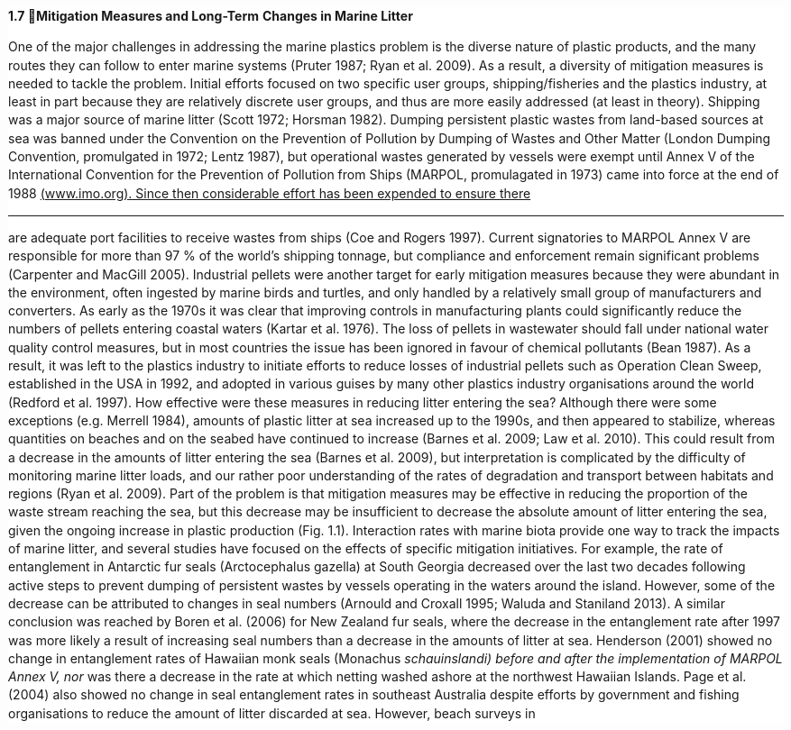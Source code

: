 **1.7 Mitigation Measures and Long-Term**
**Changes in Marine Litter**

One of the major challenges in addressing the marine plastics problem is the
diverse nature of plastic products, and the many routes they can follow to enter
marine systems (Pruter 1987; Ryan et al. 2009). As a result, a diversity of mitigation measures is needed to tackle the problem. Initial efforts focused on two
specific user groups, shipping/fisheries and the plastics industry, at least in
part because they are relatively discrete user groups, and thus are more easily addressed (at least in theory). Shipping was a major source of marine litter
(Scott 1972; Horsman 1982). Dumping persistent plastic wastes from land-based
sources at sea was banned under the Convention on the Prevention of Pollution by
Dumping of Wastes and Other Matter (London Dumping Convention, promulgated
in 1972; Lentz 1987), but operational wastes generated by vessels were exempt
until Annex V of the International Convention for the Prevention of Pollution
from Ships (MARPOL, promulagated in 1973) came into force at the end of 1988
[(www.imo.org). Since then considerable effort has been expended to ensure there](http://www.imo.org)


-----

are adequate port facilities to receive wastes from ships (Coe and Rogers 1997).
Current signatories to MARPOL Annex V are responsible for more than 97 % of
the world’s shipping tonnage, but compliance and enforcement remain significant
problems (Carpenter and MacGill 2005).
Industrial pellets were another target for early mitigation measures because
they were abundant in the environment, often ingested by marine birds and turtles, and only handled by a relatively small group of manufacturers and converters. As early as the 1970s it was clear that improving controls in manufacturing
plants could significantly reduce the numbers of pellets entering coastal waters
(Kartar et al. 1976). The loss of pellets in wastewater should fall under national
water quality control measures, but in most countries the issue has been ignored
in favour of chemical pollutants (Bean 1987). As a result, it was left to the plastics
industry to initiate efforts to reduce losses of industrial pellets such as Operation
Clean Sweep, established in the USA in 1992, and adopted in various guises by
many other plastics industry organisations around the world (Redford et al. 1997).
How effective were these measures in reducing litter entering the sea? Although
there were some exceptions (e.g. Merrell 1984), amounts of plastic litter at sea
increased up to the 1990s, and then appeared to stabilize, whereas quantities on
beaches and on the seabed have continued to increase (Barnes et al. 2009; Law
et al. 2010). This could result from a decrease in the amounts of litter entering
the sea (Barnes et al. 2009), but interpretation is complicated by the difficulty of
monitoring marine litter loads, and our rather poor understanding of the rates of
degradation and transport between habitats and regions (Ryan et al. 2009). Part of
the problem is that mitigation measures may be effective in reducing the proportion of the waste stream reaching the sea, but this decrease may be insufficient to
decrease the absolute amount of litter entering the sea, given the ongoing increase
in plastic production (Fig. 1.1).
Interaction rates with marine biota provide one way to track the impacts
of marine litter, and several studies have focused on the effects of specific mitigation initiatives. For example, the rate of entanglement in Antarctic fur seals
(Arctocephalus gazella) at South Georgia decreased over the last two decades following active steps to prevent dumping of persistent wastes by vessels operating in
the waters around the island. However, some of the decrease can be attributed to
changes in seal numbers (Arnould and Croxall 1995; Waluda and Staniland 2013).
A similar conclusion was reached by Boren et al. (2006) for New Zealand fur seals,
where the decrease in the entanglement rate after 1997 was more likely a result of
increasing seal numbers than a decrease in the amounts of litter at sea. Henderson
(2001) showed no change in entanglement rates of Hawaiian monk seals (Monachus
_schauinslandi) before and after the implementation of MARPOL Annex V, nor_
was there a decrease in the rate at which netting washed ashore at the northwest
Hawaiian Islands. Page et al. (2004) also showed no change in seal entanglement
rates in southeast Australia despite efforts by government and fishing organisations to reduce the amount of litter discarded at sea. However, beach surveys in